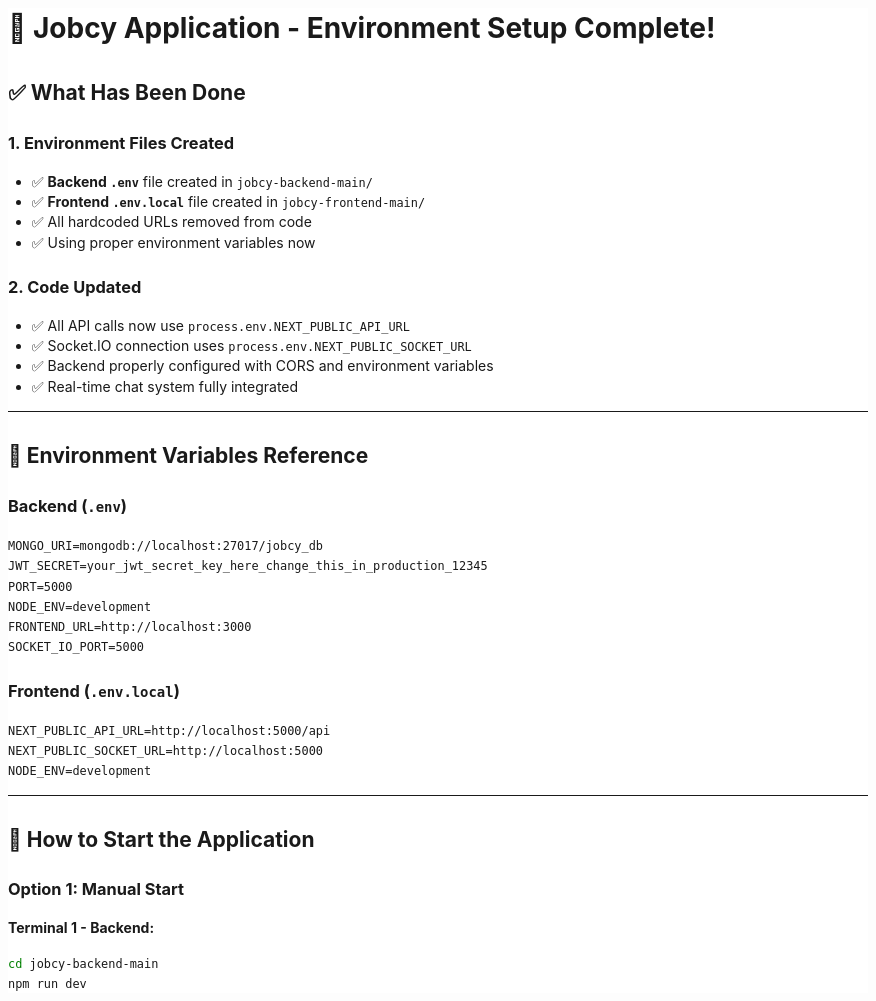 # 🚀 Jobcy Application - Environment Setup Complete!

## ✅ What Has Been Done

### 1. **Environment Files Created**
- ✅ **Backend `.env`** file created in `jobcy-backend-main/`
- ✅ **Frontend `.env.local`** file created in `jobcy-frontend-main/`
- ✅ All hardcoded URLs removed from code
- ✅ Using proper environment variables now

### 2. **Code Updated**
- ✅ All API calls now use `process.env.NEXT_PUBLIC_API_URL`
- ✅ Socket.IO connection uses `process.env.NEXT_PUBLIC_SOCKET_URL`
- ✅ Backend properly configured with CORS and environment variables
- ✅ Real-time chat system fully integrated

---

## 📝 Environment Variables Reference

### Backend (`.env`)
```env
MONGO_URI=mongodb://localhost:27017/jobcy_db
JWT_SECRET=your_jwt_secret_key_here_change_this_in_production_12345
PORT=5000
NODE_ENV=development
FRONTEND_URL=http://localhost:3000
SOCKET_IO_PORT=5000
```

### Frontend (`.env.local`)
```env
NEXT_PUBLIC_API_URL=http://localhost:5000/api
NEXT_PUBLIC_SOCKET_URL=http://localhost:5000
NODE_ENV=development
```

---

## 🎯 How to Start the Application

### Option 1: Manual Start

**Terminal 1 - Backend:**
```bash
cd jobcy-backend-main
npm run dev
```
